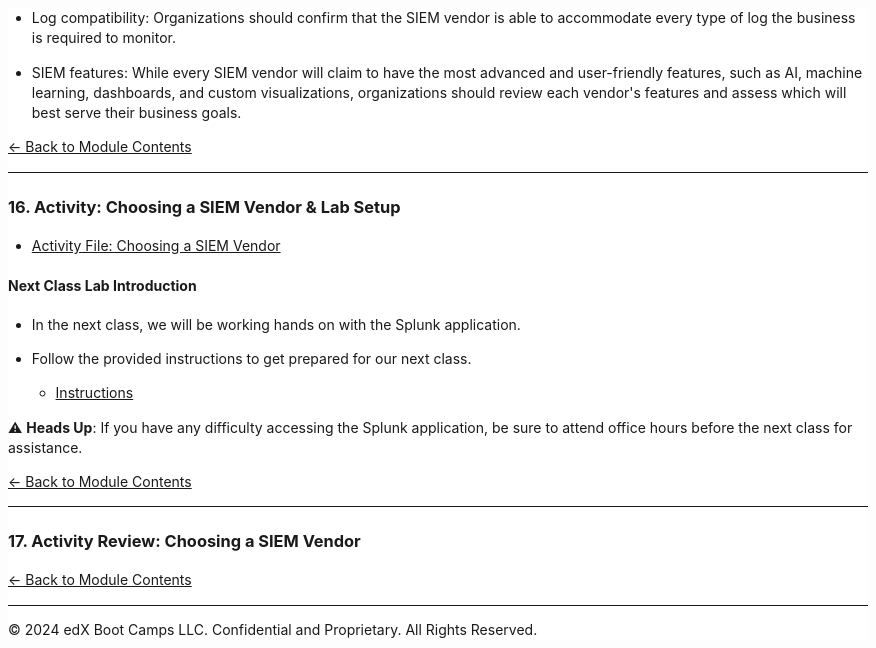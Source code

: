 - Log compatibility: Organizations should confirm that the SIEM vendor is able to accommodate every type of log the business is required to monitor.

- SIEM features: While every SIEM vendor will claim to have the most advanced and user-friendly features, such as AI, machine learning, dashboards, and custom visualizations, organizations should review each vendor's features and assess which will best serve their business goals.

[<- Back to Module Contents](#module-day-1-contents)

---  
       
### 16. Activity: Choosing a SIEM Vendor & Lab Setup

- [Activity File: Choosing a SIEM Vendor](activities/16_Choosing_A_Vendor/Unsolved/README.md)

#### Next Class Lab Introduction

- In the next class, we will be working hands on with the Splunk application.

- Follow the provided instructions to get prepared for our next class.

  - [Instructions](resources/splunk_lab_setup.md)
  
:warning: **Heads Up**: If you have any difficulty accessing the Splunk application, be sure to attend office hours before the next class for assistance.  
  
[<- Back to Module Contents](#module-day-1-contents)

---  

### 17. Activity Review: Choosing a SIEM Vendor

[<- Back to Module Contents](#module-day-1-contents)

---  


© 2024 edX Boot Camps LLC. Confidential and Proprietary. All Rights Reserved.  
